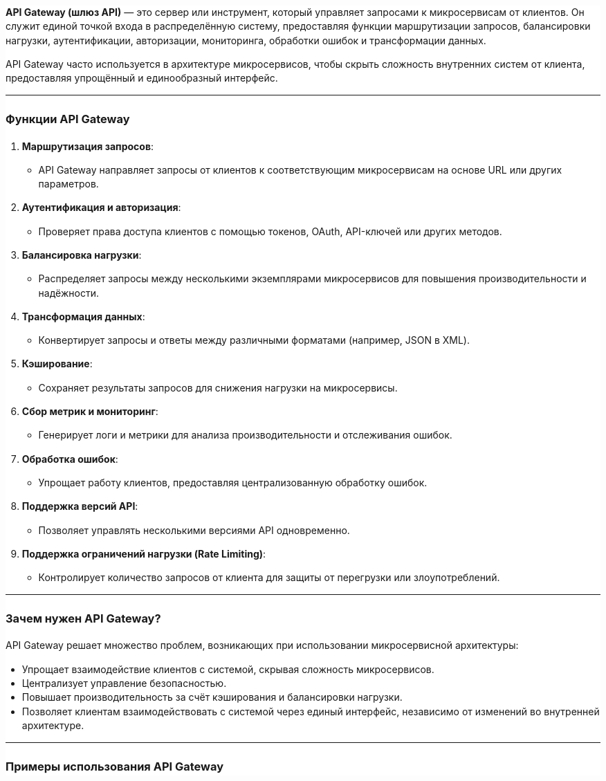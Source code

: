 **API Gateway (шлюз API)** — это сервер или инструмент, который управляет запросами к микросервисам от клиентов. Он служит единой точкой входа в распределённую систему, предоставляя функции маршрутизации запросов, балансировки нагрузки, аутентификации, авторизации, мониторинга, обработки ошибок и трансформации данных.

API Gateway часто используется в архитектуре микросервисов, чтобы скрыть сложность внутренних систем от клиента, предоставляя упрощённый и единообразный интерфейс.

---

### **Функции API Gateway**

1. **Маршрутизация запросов**:
    
    - API Gateway направляет запросы от клиентов к соответствующим микросервисам на основе URL или других параметров.
2. **Аутентификация и авторизация**:
    
    - Проверяет права доступа клиентов с помощью токенов, OAuth, API-ключей или других методов.
3. **Балансировка нагрузки**:
    
    - Распределяет запросы между несколькими экземплярами микросервисов для повышения производительности и надёжности.
4. **Трансформация данных**:
    
    - Конвертирует запросы и ответы между различными форматами (например, JSON в XML).
5. **Кэширование**:
    
    - Сохраняет результаты запросов для снижения нагрузки на микросервисы.
6. **Сбор метрик и мониторинг**:
    
    - Генерирует логи и метрики для анализа производительности и отслеживания ошибок.
7. **Обработка ошибок**:
    
    - Упрощает работу клиентов, предоставляя централизованную обработку ошибок.
8. **Поддержка версий API**:
    
    - Позволяет управлять несколькими версиями API одновременно.
9. **Поддержка ограничений нагрузки (Rate Limiting)**:
    
    - Контролирует количество запросов от клиента для защиты от перегрузки или злоупотреблений.

---

### **Зачем нужен API Gateway?**

API Gateway решает множество проблем, возникающих при использовании микросервисной архитектуры:

- Упрощает взаимодействие клиентов с системой, скрывая сложность микросервисов.
- Централизует управление безопасностью.
- Повышает производительность за счёт кэширования и балансировки нагрузки.
- Позволяет клиентам взаимодействовать с системой через единый интерфейс, независимо от изменений во внутренней архитектуре.

---

### **Примеры использования API Gateway**
